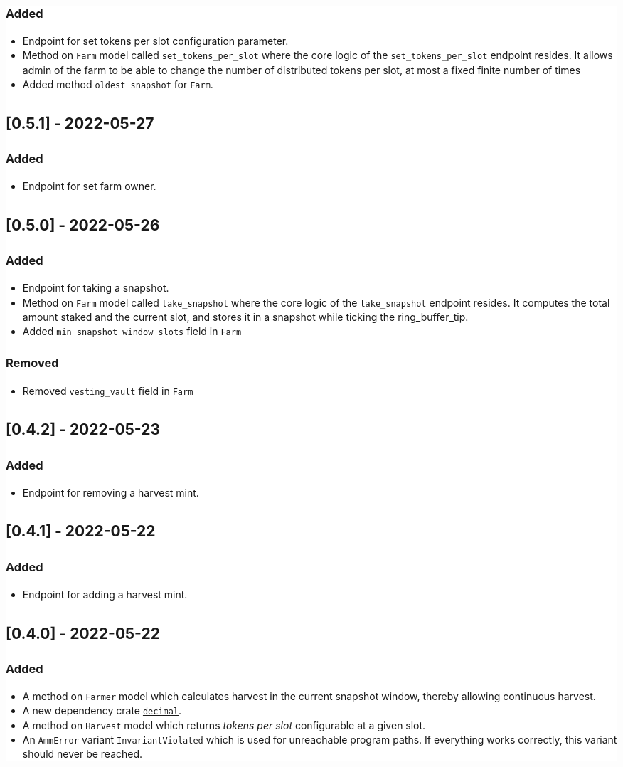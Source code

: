 ### Added

- Endpoint for set tokens per slot configuration parameter.
- Method on `Farm` model called `set_tokens_per_slot` where the
  core logic of the `set_tokens_per_slot` endpoint resides. It
  allows admin of the farm to be able to change the number of
  distributed tokens per slot, at most a fixed finite number
  of times
- Added method `oldest_snapshot` for `Farm`.

## [0.5.1] - 2022-05-27

### Added

- Endpoint for set farm owner.

## [0.5.0] - 2022-05-26

### Added

- Endpoint for taking a snapshot.
- Method on `Farm` model called `take_snapshot` where the
  core logic of the `take_snapshot` endpoint resides. It computes
  the total amount staked and the current slot, and stores it in a
  snapshot while ticking the ring_buffer_tip.
- Added `min_snapshot_window_slots` field in `Farm`

### Removed

- Removed `vesting_vault` field in `Farm`

## [0.4.2] - 2022-05-23

### Added

- Endpoint for removing a harvest mint.

## [0.4.1] - 2022-05-22

### Added

- Endpoint for adding a harvest mint.

## [0.4.0] - 2022-05-22

### Added

- A method on `Farmer` model which calculates harvest in the current snapshot
  window, thereby allowing continuous harvest.
- A new dependency crate
  [`decimal`](https://gitlab.com/crypto_project/defi/decimal).
- A method on `Harvest` model which returns _tokens per slot_ configurable at
  a given slot.
- An `AmmError` variant `InvariantViolated` which is used for unreachable
  program paths. If everything works correctly, this variant should never be
  reached.
